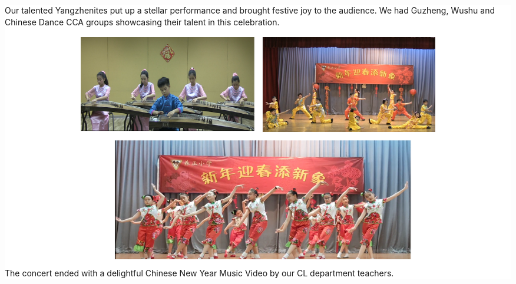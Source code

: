 </body> 

  

Our talented Yangzhenites put up a stellar performance and brought festive joy to the audience. We had Guzheng, Wushu and Chinese Dance CCA groups showcasing their talent in this celebration.

  

<style>  
img {  
  display: block;  
  margin-left: auto;  
  margin-right: auto;  
}  
</style>  
<body><img src="/images/CNY%207.png" alt="Our talented Yangzhenites put up a stellar performance and brought festive joy to the audience. We had Guzheng, Wushu and Chinese Dance CCA groups showcasing their talent in this celebration." style="width:70%;">  
  
</body> 

  

The concert ended with a delightful Chinese New Year Music Video by our CL department teachers.

  
<style>  
img {  
  display: block;  
  margin-left: auto;  
  margin-right: auto;  
}  
</style>  